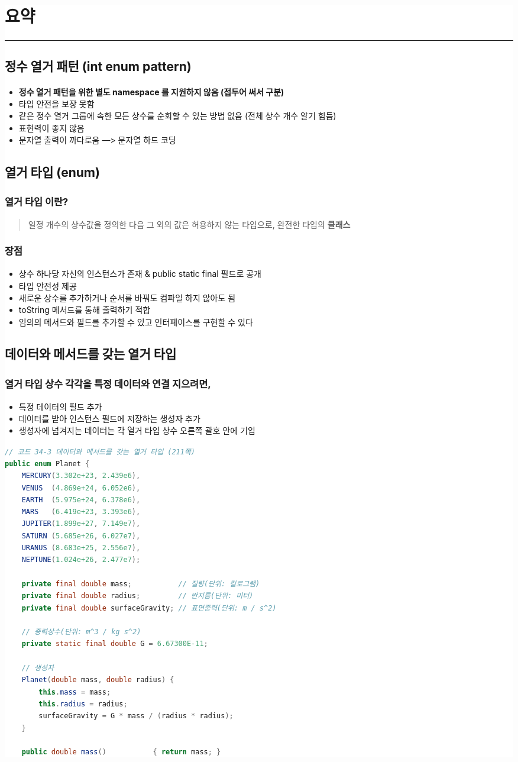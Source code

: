 # 요약
---

## 정수 열거 패턴 **(int enum pattern)**

- **정수 열거 패턴을 위한 별도 namespace 를 지원하지 않음 (접두어 써서 구분)**
- 타입 안전을 보장 못함
- 같은 정수 열거 그룹에 속한 모든 상수를 순회할 수 있는 방법 없음 (전체 상수 개수 알기 힘듬)
- 표현력이 좋지 않음
- 문자열 출력이 까다로움 —> 문자열 하드 코딩

## **열거 타입 (enum)**

### 열거 타입 이란?

> 일정 개수의 상수값을 정의한 다음 그 외의 값은 허용하지 않는 타입으로, 완전한 타입의 **클래스**
> 

### 장점

- 상수 하나당 자신의 인스턴스가 존재 & public static final 필드로 공개 
- 타입 안전성 제공 
- 새로운 상수를 추가하거나 순서를 바꿔도 컴파일 하지 않아도 됨
- toString 메서드를 통해 출력하기 적합
- 임의의 메서드와 필드를 추가할 수 있고 인터페이스를 구현할 수 있다

## **데이터와 메서드를 갖는 열거 타입**

### 열거 타입 상수 각각을 특정 데이터와 연결 지으려면,

- 특정 데이터의 필드 추가
- 데이터를 받아 인스턴스 필드에 저장하는 생성자 추가
- 생성자에 넘겨지는 데이터는 각 열거 타입 상수 오른쪽 괄호 안에 기입

```java
// 코드 34-3 데이터와 메서드를 갖는 열거 타입 (211쪽)
public enum Planet {
    MERCURY(3.302e+23, 2.439e6),
    VENUS  (4.869e+24, 6.052e6),
    EARTH  (5.975e+24, 6.378e6),
    MARS   (6.419e+23, 3.393e6),
    JUPITER(1.899e+27, 7.149e7),
    SATURN (5.685e+26, 6.027e7),
    URANUS (8.683e+25, 2.556e7),
    NEPTUNE(1.024e+26, 2.477e7);

    private final double mass;           // 질량(단위: 킬로그램)
    private final double radius;         // 반지름(단위: 미터)
    private final double surfaceGravity; // 표면중력(단위: m / s^2)

    // 중력상수(단위: m^3 / kg s^2)
    private static final double G = 6.67300E-11;

    // 생성자
    Planet(double mass, double radius) {
        this.mass = mass;
        this.radius = radius;
        surfaceGravity = G * mass / (radius * radius);
    }

    public double mass()           { return mass; }
```